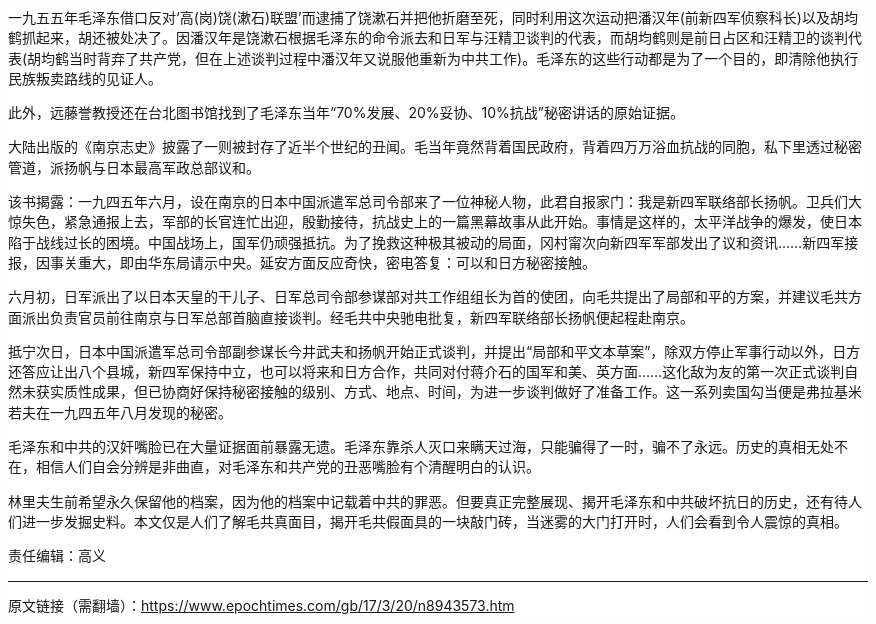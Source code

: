  </p>
 <p>
  一九五五年毛泽东借口反对‘高(岗)饶(漱石)联盟’而逮捕了饶漱石并把他折磨至死，同时利用这次运动把潘汉年(前新四军侦察科长)以及胡均鹤抓起来，胡还被处决了。因潘汉年是饶漱石根据毛泽东的命令派去和日军与汪精卫谈判的代表，而胡均鹤则是前日占区和汪精卫的谈判代表(胡均鹤当时背弃了共产党，但在上述谈判过程中潘汉年又说服他重新为中共工作)。毛泽东的这些行动都是为了一个目的，即清除他执行民族叛卖路线的见证人。
 </p>
 <p>
  此外，远藤誉教授还在台北图书馆找到了毛泽东当年“70%发展、20%妥协、10%抗战”秘密讲话的原始证据。
 </p>
 <p>
  大陆出版的《南京志史》披露了一则被封存了近半个世纪的丑闻。毛当年竟然背着国民政府，背着四万万浴血抗战的同胞，私下里透过秘密管道，派扬帆与日本最高军政总部议和。
 </p>
 <p>
  该书揭露：一九四五年六月，设在南京的日本中国派遣军总司令部来了一位神秘人物，此君自报家门：我是新四军联络部长扬帆。卫兵们大惊失色，紧急通报上去，军部的长官连忙出迎，殷勤接待，抗战史上的一篇黑幕故事从此开始。事情是这样的，太平洋战争的爆发，使日本陷于战线过长的困境。中国战场上，国军仍顽强抵抗。为了挽救这种极其被动的局面，冈村甯次向新四军军部发出了议和资讯……新四军接报，因事关重大，即由华东局请示中央。延安方面反应奇快，密电答复：可以和日方秘密接触。
 </p>
 <p>
  六月初，日军派出了以日本天皇的干儿子、日军总司令部参谋部对共工作组组长为首的使团，向毛共提出了局部和平的方案，并建议毛共方面派出负责官员前往南京与日军总部首脑直接谈判。经毛共中央驰电批复，新四军联络部长扬帆便起程赴南京。
 </p>
 <p>
  抵宁次日，日本中国派遣军总司令部副参谋长今井武夫和扬帆开始正式谈判，并提出“局部和平文本草案”，除双方停止军事行动以外，日方还答应让出八个县城，新四军保持中立，也可以将来和日方合作，共同对付蒋介石的国军和美、英方面……这化敌为友的第一次正式谈判自然未获实质性成果，但已协商好保持秘密接触的级别、方式、地点、时间，为进一步谈判做好了准备工作。这一系列卖国勾当便是弗拉基米若夫在一九四五年八月发现的秘密。
 </p>
 <p>
  毛泽东和中共的汉奸嘴脸已在大量证据面前暴露无遗。毛泽东靠杀人灭口来瞒天过海，只能骗得了一时，骗不了永远。历史的真相无处不在，相信人们自会分辨是非曲直，对毛泽东和共产党的丑恶嘴脸有个清醒明白的认识。
 </p>
 <p>
  林里夫生前希望永久保留他的档案，因为他的档案中记载着中共的罪恶。但要真正完整展现、揭开毛泽东和中共破坏抗日的历史，还有待人们进一步发掘史料。本文仅是人们了解毛共真面目，揭开毛共假面具的一块敲门砖，当迷雾的大门打开时，人们会看到令人震惊的真相。
 </p>
 <p>
  责任编辑：高义
 </p>
 
 <div id="below_article_ad">
 </div>
</div>


---

原文链接（需翻墙）：https://www.epochtimes.com/gb/17/3/20/n8943573.htm
